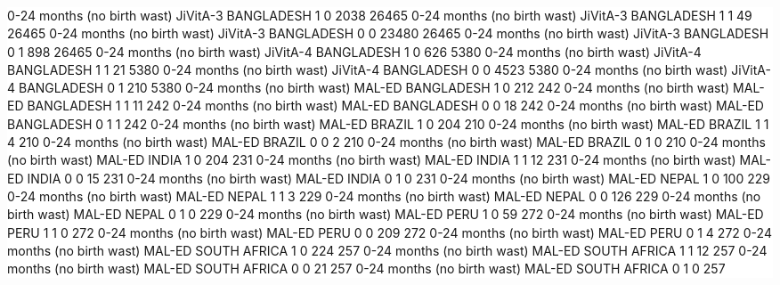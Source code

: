 0-24 months (no birth wast)   JiVitA-3         BANGLADESH                     1                      0     2038   26465
0-24 months (no birth wast)   JiVitA-3         BANGLADESH                     1                      1       49   26465
0-24 months (no birth wast)   JiVitA-3         BANGLADESH                     0                      0    23480   26465
0-24 months (no birth wast)   JiVitA-3         BANGLADESH                     0                      1      898   26465
0-24 months (no birth wast)   JiVitA-4         BANGLADESH                     1                      0      626    5380
0-24 months (no birth wast)   JiVitA-4         BANGLADESH                     1                      1       21    5380
0-24 months (no birth wast)   JiVitA-4         BANGLADESH                     0                      0     4523    5380
0-24 months (no birth wast)   JiVitA-4         BANGLADESH                     0                      1      210    5380
0-24 months (no birth wast)   MAL-ED           BANGLADESH                     1                      0      212     242
0-24 months (no birth wast)   MAL-ED           BANGLADESH                     1                      1       11     242
0-24 months (no birth wast)   MAL-ED           BANGLADESH                     0                      0       18     242
0-24 months (no birth wast)   MAL-ED           BANGLADESH                     0                      1        1     242
0-24 months (no birth wast)   MAL-ED           BRAZIL                         1                      0      204     210
0-24 months (no birth wast)   MAL-ED           BRAZIL                         1                      1        4     210
0-24 months (no birth wast)   MAL-ED           BRAZIL                         0                      0        2     210
0-24 months (no birth wast)   MAL-ED           BRAZIL                         0                      1        0     210
0-24 months (no birth wast)   MAL-ED           INDIA                          1                      0      204     231
0-24 months (no birth wast)   MAL-ED           INDIA                          1                      1       12     231
0-24 months (no birth wast)   MAL-ED           INDIA                          0                      0       15     231
0-24 months (no birth wast)   MAL-ED           INDIA                          0                      1        0     231
0-24 months (no birth wast)   MAL-ED           NEPAL                          1                      0      100     229
0-24 months (no birth wast)   MAL-ED           NEPAL                          1                      1        3     229
0-24 months (no birth wast)   MAL-ED           NEPAL                          0                      0      126     229
0-24 months (no birth wast)   MAL-ED           NEPAL                          0                      1        0     229
0-24 months (no birth wast)   MAL-ED           PERU                           1                      0       59     272
0-24 months (no birth wast)   MAL-ED           PERU                           1                      1        0     272
0-24 months (no birth wast)   MAL-ED           PERU                           0                      0      209     272
0-24 months (no birth wast)   MAL-ED           PERU                           0                      1        4     272
0-24 months (no birth wast)   MAL-ED           SOUTH AFRICA                   1                      0      224     257
0-24 months (no birth wast)   MAL-ED           SOUTH AFRICA                   1                      1       12     257
0-24 months (no birth wast)   MAL-ED           SOUTH AFRICA                   0                      0       21     257
0-24 months (no birth wast)   MAL-ED           SOUTH AFRICA                   0                      1        0     257